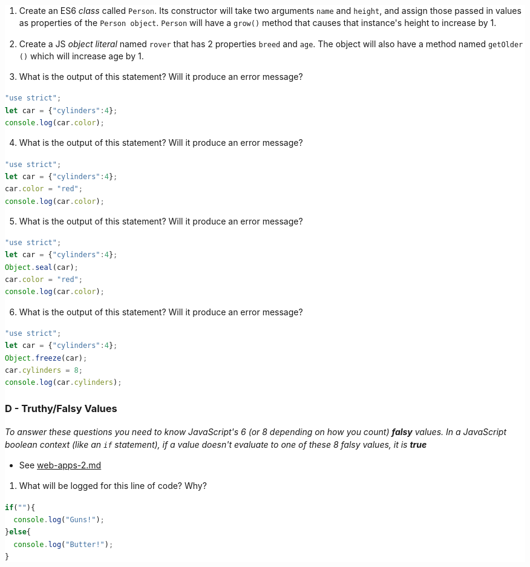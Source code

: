 1. Create an ES6 *class* called `Person`. Its constructor will take two arguments `name` and `height`, and assign those passed in values as properties of the `Person object`. `Person` will have a `grow()` method that causes that instance's height to increase by 1.

2. Create a JS *object literal* named `rover` that has 2 properties `breed` and `age`. The object will also have a method named `getOlder()` which will increase age by 1.

3. What is the output of this statement? Will it produce an error message?

```js
"use strict";
let car = {"cylinders":4};
console.log(car.color);
```

4. What is the output of this statement? Will it produce an error message?

```js
"use strict";
let car = {"cylinders":4};
car.color = "red";
console.log(car.color);
```

5. What is the output of this statement? Will it produce an error message?

```js
"use strict";
let car = {"cylinders":4};
Object.seal(car);
car.color = "red";
console.log(car.color);
```

6. What is the output of this statement? Will it produce an error message?

```js
"use strict";
let car = {"cylinders":4};
Object.freeze(car);
car.cylinders = 8;
console.log(car.cylinders);
```



### D - Truthy/Falsy Values
*To answer these questions you need to know JavaScript's 6 (or 8 depending on how you count) **falsy** values. In a JavaScript boolean context (like an `if` statement), if a value doesn't evaluate to one of these 8 falsy values, it is **true***

- See [web-apps-2.md](https://github.com/tonethar/IGME-230-Master/blob/master/notes/web-apps-2.md#section10)

1. What will be logged for this line of code? Why?

```js
if(""){
  console.log("Guns!");
}else{
  console.log("Butter!");
}
```
